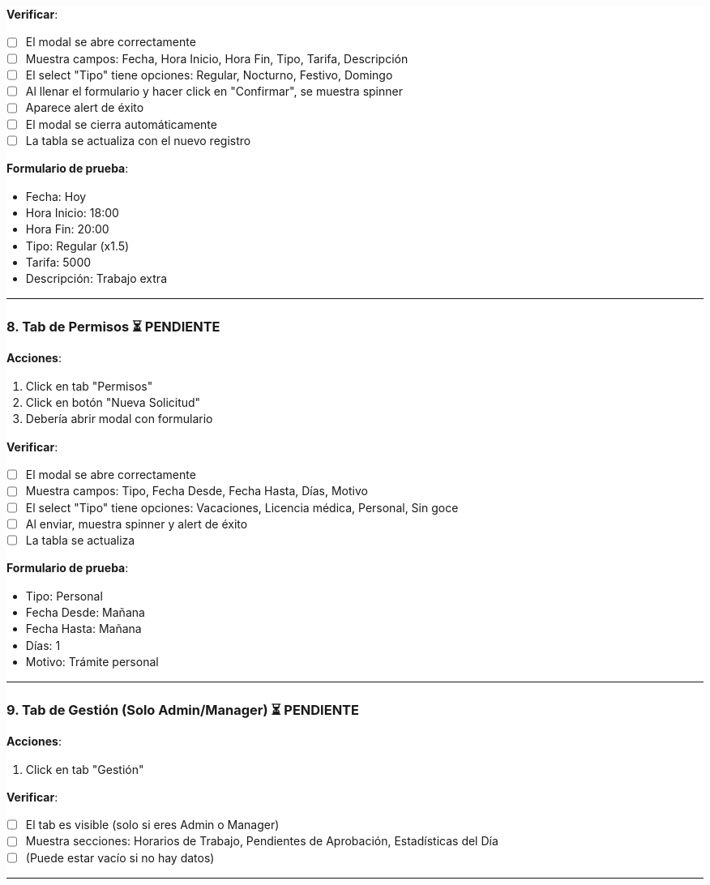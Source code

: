 **Verificar**:
- [ ] El modal se abre correctamente
- [ ] Muestra campos: Fecha, Hora Inicio, Hora Fin, Tipo, Tarifa, Descripción
- [ ] El select "Tipo" tiene opciones: Regular, Nocturno, Festivo, Domingo
- [ ] Al llenar el formulario y hacer click en "Confirmar", se muestra spinner
- [ ] Aparece alert de éxito
- [ ] El modal se cierra automáticamente
- [ ] La tabla se actualiza con el nuevo registro

**Formulario de prueba**:
- Fecha: Hoy
- Hora Inicio: 18:00
- Hora Fin: 20:00
- Tipo: Regular (x1.5)
- Tarifa: 5000
- Descripción: Trabajo extra

---

### 8. **Tab de Permisos** ⏳ PENDIENTE

**Acciones**:
1. Click en tab "Permisos"
2. Click en botón "Nueva Solicitud"
3. Debería abrir modal con formulario

**Verificar**:
- [ ] El modal se abre correctamente
- [ ] Muestra campos: Tipo, Fecha Desde, Fecha Hasta, Días, Motivo
- [ ] El select "Tipo" tiene opciones: Vacaciones, Licencia médica, Personal, Sin goce
- [ ] Al enviar, muestra spinner y alert de éxito
- [ ] La tabla se actualiza

**Formulario de prueba**:
- Tipo: Personal
- Fecha Desde: Mañana
- Fecha Hasta: Mañana
- Días: 1
- Motivo: Trámite personal

---

### 9. **Tab de Gestión (Solo Admin/Manager)** ⏳ PENDIENTE

**Acciones**:
1. Click en tab "Gestión"

**Verificar**:
- [ ] El tab es visible (solo si eres Admin o Manager)
- [ ] Muestra secciones: Horarios de Trabajo, Pendientes de Aprobación, Estadísticas del Día
- [ ] (Puede estar vacío si no hay datos)

---
